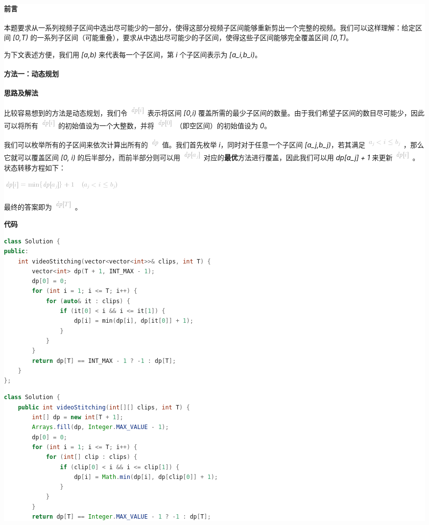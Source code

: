 #### 前言

本题要求从一系列视频子区间中选出尽可能少的一部分，使得这部分视频子区间能够重新剪出一个完整的视频。我们可以这样理解：给定区间 *[0,T)* 的一系列子区间（可能重叠），要求从中选出尽可能少的子区间，使得这些子区间能够完全覆盖区间 *[0,T)*。

为下文表述方便，我们用 *[a,b)* 来代表每一个子区间，第 *i* 个子区间表示为 *[a_i,b_i)*。

#### 方法一：动态规划

**思路及解法**

比较容易想到的方法是动态规划，我们令 ![\textit{dp}\[i\] ](./p__textit{dp}_i__.png)  表示将区间 *[0,i)* 覆盖所需的最少子区间的数量。由于我们希望子区间的数目尽可能少，因此可以将所有 ![\textit{dp}\[i\] ](./p__textit{dp}_i__.png)  的初始值设为一个大整数，并将 ![\textit{dp}\[0\] ](./p__textit{dp}_0__.png) （即空区间）的初始值设为 *0*。

我们可以枚举所有的子区间来依次计算出所有的 ![\textit{dp} ](./p__textit{dp}_.png)  值。我们首先枚举 *i*，同时对于任意一个子区间 *[a_j,b_j)*，若其满足 ![a_j<i\leqb_j ](./p__a_j___i_leq_b_j_.png) ，那么它就可以覆盖区间 *[0, i)* 的后半部分，而前半部分则可以用 ![\textit{dp}\[a_j\] ](./p__textit{dp}_a_j__.png)  对应的**最优**方法进行覆盖，因此我们可以用 *dp[a_j] + 1* 来更新 ![\textit{dp}\[i\] ](./p__textit{dp}_i__.png) 。状态转移方程如下：

![\textit{dp}\[i\]=\min\{\textit{dp}\[a_j\]\}+1\quad(a_j<i\leqb_j) ](./p___textit{dp}_i__=_min_{_textit{dp}_a_j__}_+_1_quad__a_j___i_leq_b_j___.png) 

最终的答案即为 ![\textit{dp}\[T\] ](./p__textit{dp}_T__.png) 。

**代码**

```C++ [sol1-C++]
class Solution {
public:
    int videoStitching(vector<vector<int>>& clips, int T) {
        vector<int> dp(T + 1, INT_MAX - 1);
        dp[0] = 0;
        for (int i = 1; i <= T; i++) {
            for (auto& it : clips) {
                if (it[0] < i && i <= it[1]) {
                    dp[i] = min(dp[i], dp[it[0]] + 1);
                }
            }
        }
        return dp[T] == INT_MAX - 1 ? -1 : dp[T];
    }
};
```

```Java [sol1-Java]
class Solution {
    public int videoStitching(int[][] clips, int T) {
        int[] dp = new int[T + 1];
        Arrays.fill(dp, Integer.MAX_VALUE - 1);
        dp[0] = 0;
        for (int i = 1; i <= T; i++) {
            for (int[] clip : clips) {
                if (clip[0] < i && i <= clip[1]) {
                    dp[i] = Math.min(dp[i], dp[clip[0]] + 1);
                }
            }
        }
        return dp[T] == Integer.MAX_VALUE - 1 ? -1 : dp[T];
```